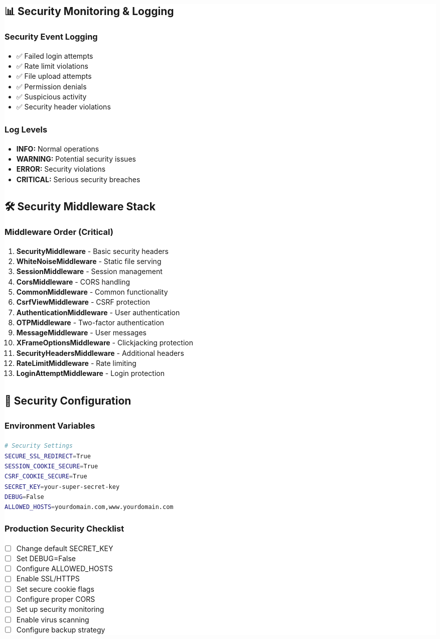 ## 📊 **Security Monitoring & Logging**

### **Security Event Logging**
- ✅ Failed login attempts
- ✅ Rate limit violations
- ✅ File upload attempts
- ✅ Permission denials
- ✅ Suspicious activity
- ✅ Security header violations

### **Log Levels**
- **INFO:** Normal operations
- **WARNING:** Potential security issues
- **ERROR:** Security violations
- **CRITICAL:** Serious security breaches

## 🛠️ **Security Middleware Stack**

### **Middleware Order (Critical)**
1. **SecurityMiddleware** - Basic security headers
2. **WhiteNoiseMiddleware** - Static file serving
3. **SessionMiddleware** - Session management
4. **CorsMiddleware** - CORS handling
5. **CommonMiddleware** - Common functionality
6. **CsrfViewMiddleware** - CSRF protection
7. **AuthenticationMiddleware** - User authentication
8. **OTPMiddleware** - Two-factor authentication
9. **MessageMiddleware** - User messages
10. **XFrameOptionsMiddleware** - Clickjacking protection
11. **SecurityHeadersMiddleware** - Additional headers
12. **RateLimitMiddleware** - Rate limiting
13. **LoginAttemptMiddleware** - Login protection

## 🔧 **Security Configuration**

### **Environment Variables**
```bash
# Security Settings
SECURE_SSL_REDIRECT=True
SESSION_COOKIE_SECURE=True
CSRF_COOKIE_SECURE=True
SECRET_KEY=your-super-secret-key
DEBUG=False
ALLOWED_HOSTS=yourdomain.com,www.yourdomain.com
```

### **Production Security Checklist**
- [ ] Change default SECRET_KEY
- [ ] Set DEBUG=False
- [ ] Configure ALLOWED_HOSTS
- [ ] Enable SSL/HTTPS
- [ ] Set secure cookie flags
- [ ] Configure proper CORS
- [ ] Set up security monitoring
- [ ] Enable virus scanning
- [ ] Configure backup strategy
